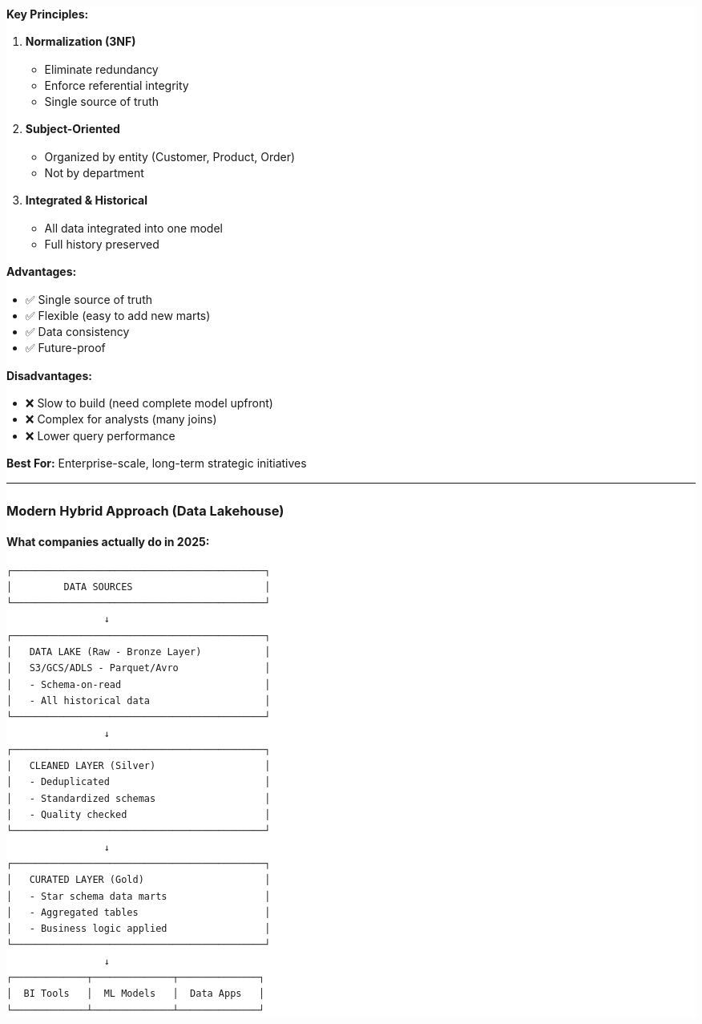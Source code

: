 **Key Principles:**

1. **Normalization (3NF)**
   - Eliminate redundancy
   - Enforce referential integrity
   - Single source of truth

2. **Subject-Oriented**
   - Organized by entity (Customer, Product, Order)
   - Not by department

3. **Integrated & Historical**
   - All data integrated into one model
   - Full history preserved

**Advantages:**
- ✅ Single source of truth
- ✅ Flexible (easy to add new marts)
- ✅ Data consistency
- ✅ Future-proof

**Disadvantages:**
- ❌ Slow to build (need complete model upfront)
- ❌ Complex for analysts (many joins)
- ❌ Lower query performance

**Best For:** Enterprise-scale, long-term strategic initiatives

---

### **Modern Hybrid Approach (Data Lakehouse)**

**What companies actually do in 2025:**

```
┌────────────────────────────────────────────┐
│         DATA SOURCES                       │
└────────────────────────────────────────────┘
                 ↓
┌────────────────────────────────────────────┐
│   DATA LAKE (Raw - Bronze Layer)           │
│   S3/GCS/ADLS - Parquet/Avro               │
│   - Schema-on-read                         │
│   - All historical data                    │
└────────────────────────────────────────────┘
                 ↓
┌────────────────────────────────────────────┐
│   CLEANED LAYER (Silver)                   │
│   - Deduplicated                           │
│   - Standardized schemas                   │
│   - Quality checked                        │
└────────────────────────────────────────────┘
                 ↓
┌────────────────────────────────────────────┐
│   CURATED LAYER (Gold)                     │
│   - Star schema data marts                 │
│   - Aggregated tables                      │
│   - Business logic applied                 │
└────────────────────────────────────────────┘
                 ↓
┌─────────────┬──────────────┬──────────────┐
│  BI Tools   │  ML Models   │  Data Apps   │
└─────────────┴──────────────┴──────────────┘
```
